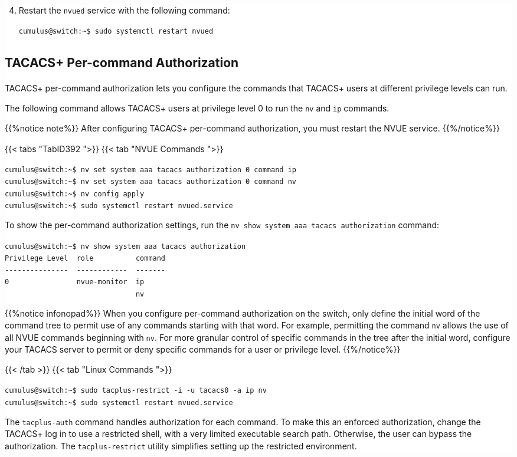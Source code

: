 4. Restart the `nvued` service with the following command:

    ```
    cumulus@switch:~$ sudo systemctl restart nvued
    ```

## TACACS+ Per-command Authorization

TACACS+ per-command authorization lets you configure the commands that TACACS+ users at different privilege levels can run.


The following command allows TACACS+ users at privilege level 0 to run the `nv` and `ip` commands.

{{%notice note%}}
After configuring TACACS+ per-command authorization, you must restart the NVUE service.
{{%/notice%}}

{{< tabs "TabID392 ">}}
{{< tab "NVUE Commands ">}}

```
cumulus@switch:~$ nv set system aaa tacacs authorization 0 command ip 
cumulus@switch:~$ nv set system aaa tacacs authorization 0 command nv
cumulus@switch:~$ nv config apply
cumulus@switch:~$ sudo systemctl restart nvued.service
```

To show the per-command authorization settings, run the `nv show system aaa tacacs authorization` command:

```
cumulus@switch:~$ nv show system aaa tacacs authorization
Privilege Level  role          command
---------------  ------------  -------
0                nvue-monitor  ip     
                               nv  
```

{{%notice infonopad%}}
When you configure per-command authorization on the switch, only define the initial word of the command tree to permit use of any commands starting with that word. For example, permitting the command `nv` allows the use of all NVUE commands beginning with `nv`. For more granular control of specific commands in the tree after the initial word, configure your TACACS server to permit or deny specific commands for a user or privilege level.
{{%/notice%}}

{{< /tab >}}
{{< tab "Linux Commands ">}}

```
cumulus@switch:~$ sudo tacplus-restrict -i -u tacacs0 -a ip nv
cumulus@switch:~$ sudo systemctl restart nvued.service
```

The `tacplus-auth` command handles authorization for each command. To make this an enforced authorization, change the TACACS+ log in to use a restricted shell, with a very limited executable search path. Otherwise, the user can bypass the authorization. The `tacplus-restrict` utility simplifies setting up the restricted environment.
